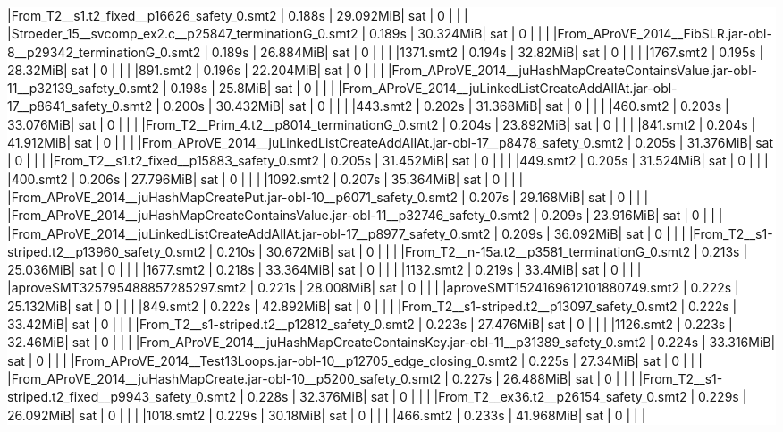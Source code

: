|From_T2__s1.t2_fixed__p16626_safety_0.smt2                   |    0.188s | 29.092MiB| sat | 0 |  |  |
|Stroeder_15__svcomp_ex2.c__p25847_terminationG_0.smt2        |    0.189s | 30.324MiB| sat | 0 |  |  |
|From_AProVE_2014__FibSLR.jar-obl-8__p29342_terminationG_0.smt2 |    0.189s | 26.884MiB| sat | 0 |  |  |
|1371.smt2                                                    |    0.194s | 32.82MiB| sat | 0 |  |  |
|1767.smt2                                                    |    0.195s | 28.32MiB| sat | 0 |  |  |
|891.smt2                                                     |    0.196s | 22.204MiB| sat | 0 |  |  |
|From_AProVE_2014__juHashMapCreateContainsValue.jar-obl-11__p32139_safety_0.smt2 |    0.198s | 25.8MiB| sat | 0 |  |  |
|From_AProVE_2014__juLinkedListCreateAddAllAt.jar-obl-17__p8641_safety_0.smt2 |    0.200s | 30.432MiB| sat | 0 |  |  |
|443.smt2                                                     |    0.202s | 31.368MiB| sat | 0 |  |  |
|460.smt2                                                     |    0.203s | 33.076MiB| sat | 0 |  |  |
|From_T2__Prim_4.t2__p8014_terminationG_0.smt2                |    0.204s | 23.892MiB| sat | 0 |  |  |
|841.smt2                                                     |    0.204s | 41.912MiB| sat | 0 |  |  |
|From_AProVE_2014__juLinkedListCreateAddAllAt.jar-obl-17__p8478_safety_0.smt2 |    0.205s | 31.376MiB| sat | 0 |  |  |
|From_T2__s1.t2_fixed__p15883_safety_0.smt2                   |    0.205s | 31.452MiB| sat | 0 |  |  |
|449.smt2                                                     |    0.205s | 31.524MiB| sat | 0 |  |  |
|400.smt2                                                     |    0.206s | 27.796MiB| sat | 0 |  |  |
|1092.smt2                                                    |    0.207s | 35.364MiB| sat | 0 |  |  |
|From_AProVE_2014__juHashMapCreatePut.jar-obl-10__p6071_safety_0.smt2 |    0.207s | 29.168MiB| sat | 0 |  |  |
|From_AProVE_2014__juHashMapCreateContainsValue.jar-obl-11__p32746_safety_0.smt2 |    0.209s | 23.916MiB| sat | 0 |  |  |
|From_AProVE_2014__juLinkedListCreateAddAllAt.jar-obl-17__p8977_safety_0.smt2 |    0.209s | 36.092MiB| sat | 0 |  |  |
|From_T2__s1-striped.t2__p13960_safety_0.smt2                 |    0.210s | 30.672MiB| sat | 0 |  |  |
|From_T2__n-15a.t2__p3581_terminationG_0.smt2                 |    0.213s | 25.036MiB| sat | 0 |  |  |
|1677.smt2                                                    |    0.218s | 33.364MiB| sat | 0 |  |  |
|1132.smt2                                                    |    0.219s | 33.4MiB| sat | 0 |  |  |
|aproveSMT325795488857285297.smt2                             |    0.221s | 28.008MiB| sat | 0 |  |  |
|aproveSMT1524169612101880749.smt2                            |    0.222s | 25.132MiB| sat | 0 |  |  |
|849.smt2                                                     |    0.222s | 42.892MiB| sat | 0 |  |  |
|From_T2__s1-striped.t2__p13097_safety_0.smt2                 |    0.222s | 33.42MiB| sat | 0 |  |  |
|From_T2__s1-striped.t2__p12812_safety_0.smt2                 |    0.223s | 27.476MiB| sat | 0 |  |  |
|1126.smt2                                                    |    0.223s | 32.46MiB| sat | 0 |  |  |
|From_AProVE_2014__juHashMapCreateContainsKey.jar-obl-11__p31389_safety_0.smt2 |    0.224s | 33.316MiB| sat | 0 |  |  |
|From_AProVE_2014__Test13Loops.jar-obl-10__p12705_edge_closing_0.smt2 |    0.225s | 27.34MiB| sat | 0 |  |  |
|From_AProVE_2014__juHashMapCreate.jar-obl-10__p5200_safety_0.smt2 |    0.227s | 26.488MiB| sat | 0 |  |  |
|From_T2__s1-striped.t2_fixed__p9943_safety_0.smt2            |    0.228s | 32.376MiB| sat | 0 |  |  |
|From_T2__ex36.t2__p26154_safety_0.smt2                       |    0.229s | 26.092MiB| sat | 0 |  |  |
|1018.smt2                                                    |    0.229s | 30.18MiB| sat | 0 |  |  |
|466.smt2                                                     |    0.233s | 41.968MiB| sat | 0 |  |  |